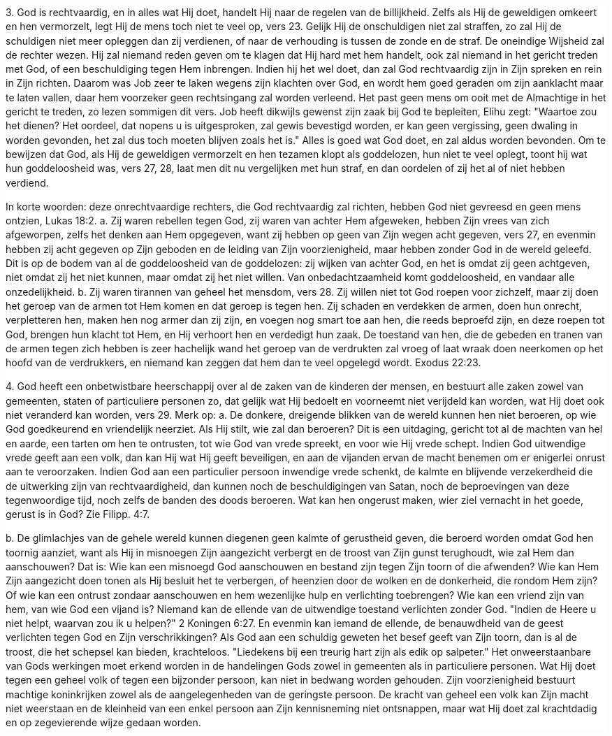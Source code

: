 3\. God is rechtvaardig, en in alles wat Hij doet, handelt Hij naar de regelen van de billijkheid. Zelfs als Hij de geweldigen omkeert en hen vermorzelt, legt Hij de mens toch niet te veel op, vers 23. Gelijk Hij de onschuldigen niet zal straffen, zo zal Hij de schuldigen niet meer opleggen dan zij verdienen, of naar de verhouding is tussen de zonde en de straf. De oneindige Wijsheid zal de rechter wezen. Hij zal niemand reden geven om te klagen dat Hij hard met hem handelt, ook zal niemand in het gericht treden met God, of een beschuldiging tegen Hem inbrengen. Indien hij het wel doet, dan zal God rechtvaardig zijn in Zijn spreken en rein in Zijn richten. Daarom was Job zeer te laken wegens zijn klachten over God, en wordt hem goed geraden om zijn aanklacht maar te laten vallen, daar hem voorzeker geen rechtsingang zal worden verleend. Het past geen mens om ooit met de Almachtige in het gericht te treden, zo lezen sommigen dit vers.
Job heeft dikwijls gewenst zijn zaak bij God te bepleiten, Elihu zegt: "Waartoe zou het dienen? Het oordeel, dat nopens u is uitgesproken, zal gewis bevestigd worden, er kan geen vergissing, geen dwaling in worden gevonden, het zal dus toch moeten blijven zoals het is." Alles is goed wat God doet, en zal aldus worden bevonden. Om te bewijzen dat God, als Hij de geweldigen vermorzelt en hen tezamen klopt als goddelozen, hun niet te veel oplegt, toont hij wat hun goddeloosheid was, vers 27, 28, laat men dit nu vergelijken met hun straf, en dan oordelen of zij het al of niet hebben verdiend. 

In korte woorden: deze onrechtvaardige rechters, die God rechtvaardig zal richten, hebben God niet gevreesd en geen mens ontzien, Lukas 18:2.
a. Zij waren rebellen tegen God, zij waren van achter Hem afgeweken, hebben Zijn vrees van zich afgeworpen, zelfs het denken aan Hem opgegeven, want zij hebben op geen van Zijn wegen acht gegeven, vers 27, en evenmin hebben zij acht gegeven op Zijn geboden en de leiding van Zijn voorzienigheid, maar hebben zonder God in de wereld geleefd. Dit is op de bodem van al de goddeloosheid van de goddelozen: zij wijken van achter God, en het is omdat zij geen achtgeven, niet omdat zij het niet kunnen, maar omdat zij het niet willen. Van onbedachtzaamheid komt goddeloosheid, en vandaar alle onzedelijkheid.
b. Zij waren tirannen van geheel het mensdom, vers 28. Zij willen niet tot God roepen voor zichzelf, maar zij doen het geroep van de armen tot Hem komen en dat geroep is tegen hen. Zij schaden en verdekken de armen, doen hun onrecht, verpletteren hen, maken hen nog armer dan zij zijn, en voegen nog smart toe aan hen, die reeds beproefd zijn, en deze roepen tot God, brengen hun klacht tot Hem, en Hij verhoort hen en verdedigt hun zaak. De toestand van hen, die de gebeden en tranen van de armen tegen zich hebben is zeer hachelijk wand het geroep van de verdrukten zal vroeg of laat wraak doen neerkomen op het hoofd van de verdrukkers, en niemand kan zeggen dat hem dan te veel opgelegd wordt. Exodus 22:23.

4\. God heeft een onbetwistbare heerschappij over al de zaken van de kinderen der mensen, en bestuurt alle zaken zowel van gemeenten, staten of particuliere personen zo, dat gelijk wat Hij bedoelt en voorneemt niet verijdeld kan worden, wat Hij doet ook niet veranderd kan worden, vers 29. Merk op:
a. De donkere, dreigende blikken van de wereld kunnen hen niet beroeren, op wie God goedkeurend en vriendelijk neerziet. Als Hij stilt, wie zal dan beroeren? Dit is een uitdaging, gericht tot al de machten van hel en aarde, een tarten om hen te ontrusten, tot wie God van vrede spreekt, en voor wie Hij vrede schept. Indien God uitwendige vrede geeft aan een volk, dan kan Hij wat Hij geeft beveiligen, en aan de vijanden ervan de macht benemen om er enigerlei onrust aan te veroorzaken. Indien God aan een particulier persoon inwendige vrede schenkt, de kalmte en blijvende verzekerdheid die de uitwerking zijn van rechtvaardigheid, dan kunnen noch de beschuldigingen van Satan, noch de beproevingen van deze tegenwoordige tijd, noch zelfs de banden des doods beroeren. Wat kan hen ongerust maken, wier ziel vernacht in het goede, gerust is in God? Zie Filipp. 4:7.

b. De glimlachjes van de gehele wereld kunnen diegenen geen kalmte of gerustheid geven, die beroerd worden omdat God hen toornig aanziet, want als Hij in misnoegen Zijn aangezicht verbergt en de troost van Zijn gunst terughoudt, wie zal Hem dan aanschouwen? Dat is: Wie kan een misnoegd God aanschouwen en bestand zijn tegen Zijn toorn of die afwenden? Wie kan Hem Zijn aangezicht doen tonen als Hij besluit het te verbergen, of heenzien door de wolken en de donkerheid, die rondom Hem zijn? Of wie kan een ontrust zondaar aanschouwen en hem wezenlijke hulp en verlichting toebrengen? Wie kan een vriend zijn van hem, van wie God een vijand is? Niemand kan de ellende van de uitwendige toestand verlichten zonder God. "Indien de Heere u niet helpt, waarvan zou ik u helpen?" 2 Koningen 6:27. En evenmin kan iemand de ellende, de benauwdheid van de geest verlichten tegen God en Zijn verschrikkingen? Als God aan een schuldig geweten het besef geeft van Zijn toorn, dan is al de troost, die het schepsel kan bieden, krachteloos. "Liedekens bij een treurig hart zijn als edik op salpeter." Het onweerstaanbare van Gods werkingen moet erkend worden in de handelingen Gods zowel in gemeenten als in particuliere personen. Wat Hij doet tegen een geheel volk of tegen een bijzonder persoon, kan niet in bedwang worden gehouden. Zijn voorzienigheid bestuurt machtige koninkrijken zowel als de aangelegenheden van de geringste persoon. De kracht van geheel een volk kan Zijn macht niet weerstaan en de kleinheid van een enkel persoon aan Zijn kennisneming niet ontsnappen, maar wat Hij doet zal krachtdadig en op zegevierende wijze gedaan worden.